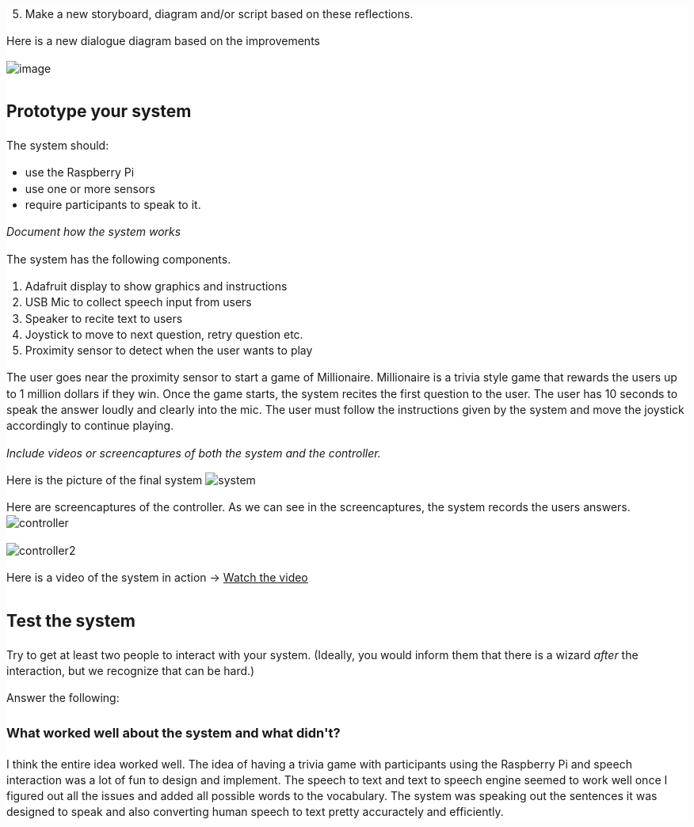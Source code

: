 5. Make a new storyboard, diagram and/or script based on these reflections.

Here is a new dialogue diagram based on the improvements

![image](https://user-images.githubusercontent.com/70334332/137238534-2b979a41-ae29-45fa-b8f0-16ab134ade4a.png)


## Prototype your system

The system should:
* use the Raspberry Pi 
* use one or more sensors
* require participants to speak to it. 

*Document how the system works*

The system has the following components.
1. Adafruit display to show graphics and instructions
2. USB Mic to collect speech input from users
3. Speaker to recite text to users
4. Joystick to move to next question, retry question etc.
5. Proximity sensor to detect when the user wants to play

The user goes near the proximity sensor to start a game of Millionaire. Millionaire is a trivia style game that rewards the users up to 1 million dollars if they win. Once the game starts, the system recites the first question to the user. The user has 10 seconds to speak the answer loudly and clearly into the mic. The user must follow the instructions given by the system and move the joystick accordingly to continue playing. 

*Include videos or screencaptures of both the system and the controller.*

Here is the picture of the final system
![system](https://user-images.githubusercontent.com/70334332/137251410-114cdb40-952d-4e20-9c03-690c2ee3b34d.jpg)

Here are screencaptures of the controller. As we can see in the screencaptures, the system records the users answers.
<img width="283" alt="controller" src="https://user-images.githubusercontent.com/70334332/137251477-1d14d6eb-c135-4a49-97de-3b48ab751d16.PNG">

<img width="283" alt="controller2" src="https://user-images.githubusercontent.com/70334332/137251487-fbb1143b-7e7f-4d6f-8820-333e49adef6d.PNG">

Here is a video of the system in action -> [Watch the video](https://youtu.be/uWlOIUWWugM)

## Test the system
Try to get at least two people to interact with your system. (Ideally, you would inform them that there is a wizard _after_ the interaction, but we recognize that can be hard.)

Answer the following:

### What worked well about the system and what didn't?

I think the entire idea worked well. The idea of having a trivia game with participants using the Raspberry Pi and speech interaction was a lot of fun to design and implement. The speech to text and text to speech engine seemed to work well once I figured out all the issues and added all possible words to the vocabulary. The system was speaking out the sentences it was designed to speak and also converting human speech to text pretty accuractely and efficiently.
